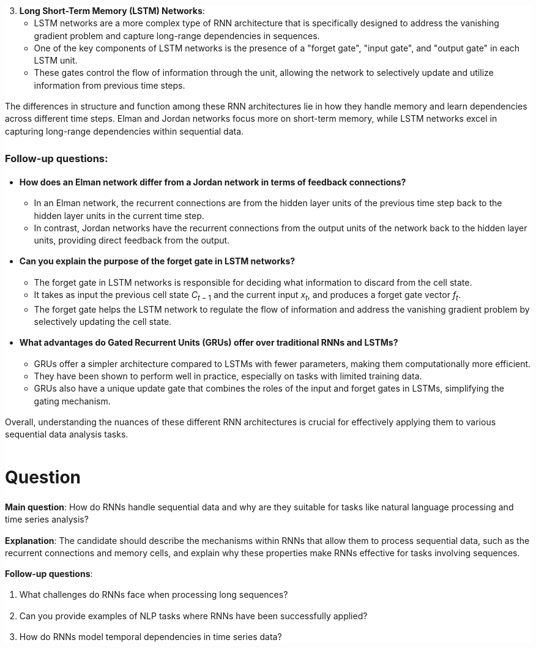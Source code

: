 3. **Long Short-Term Memory (LSTM) Networks**:
   - LSTM networks are a more complex type of RNN architecture that is specifically designed to address the vanishing gradient problem and capture long-range dependencies in sequences.
   - One of the key components of LSTM networks is the presence of a "forget gate", "input gate", and "output gate" in each LSTM unit.
   - These gates control the flow of information through the unit, allowing the network to selectively update and utilize information from previous time steps.

The differences in structure and function among these RNN architectures lie in how they handle memory and learn dependencies across different time steps. Elman and Jordan networks focus more on short-term memory, while LSTM networks excel in capturing long-range dependencies within sequential data.

### Follow-up questions:

- **How does an Elman network differ from a Jordan network in terms of feedback connections?**
  - In an Elman network, the recurrent connections are from the hidden layer units of the previous time step back to the hidden layer units in the current time step.
  - In contrast, Jordan networks have the recurrent connections from the output units of the network back to the hidden layer units, providing direct feedback from the output.

- **Can you explain the purpose of the forget gate in LSTM networks?**
  - The forget gate in LSTM networks is responsible for deciding what information to discard from the cell state.
  - It takes as input the previous cell state $C_{t-1}$ and the current input $x_t$, and produces a forget gate vector $f_t$.
  - The forget gate helps the LSTM network to regulate the flow of information and address the vanishing gradient problem by selectively updating the cell state.

- **What advantages do Gated Recurrent Units (GRUs) offer over traditional RNNs and LSTMs?**
  - GRUs offer a simpler architecture compared to LSTMs with fewer parameters, making them computationally more efficient.
  - They have been shown to perform well in practice, especially on tasks with limited training data.
  - GRUs also have a unique update gate that combines the roles of the input and forget gates in LSTMs, simplifying the gating mechanism.

Overall, understanding the nuances of these different RNN architectures is crucial for effectively applying them to various sequential data analysis tasks.

# Question
**Main question**: How do RNNs handle sequential data and why are they suitable for tasks like natural language processing and time series analysis?

**Explanation**: The candidate should describe the mechanisms within RNNs that allow them to process sequential data, such as the recurrent connections and memory cells, and explain why these properties make RNNs effective for tasks involving sequences.

**Follow-up questions**:

1. What challenges do RNNs face when processing long sequences?

2. Can you provide examples of NLP tasks where RNNs have been successfully applied?

3. How do RNNs model temporal dependencies in time series data?

